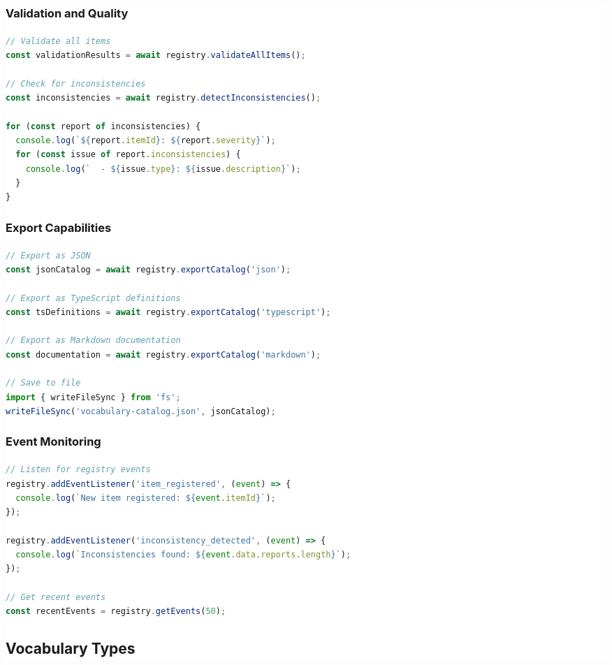 ### Validation and Quality

```typescript
// Validate all items
const validationResults = await registry.validateAllItems();

// Check for inconsistencies
const inconsistencies = await registry.detectInconsistencies();

for (const report of inconsistencies) {
  console.log(`${report.itemId}: ${report.severity}`);
  for (const issue of report.inconsistencies) {
    console.log(`  - ${issue.type}: ${issue.description}`);
  }
}
```

### Export Capabilities

```typescript
// Export as JSON
const jsonCatalog = await registry.exportCatalog('json');

// Export as TypeScript definitions
const tsDefinitions = await registry.exportCatalog('typescript');

// Export as Markdown documentation
const documentation = await registry.exportCatalog('markdown');

// Save to file
import { writeFileSync } from 'fs';
writeFileSync('vocabulary-catalog.json', jsonCatalog);
```

### Event Monitoring

```typescript
// Listen for registry events
registry.addEventListener('item_registered', (event) => {
  console.log(`New item registered: ${event.itemId}`);
});

registry.addEventListener('inconsistency_detected', (event) => {
  console.log(`Inconsistencies found: ${event.data.reports.length}`);
});

// Get recent events
const recentEvents = registry.getEvents(50);
```

## Vocabulary Types

